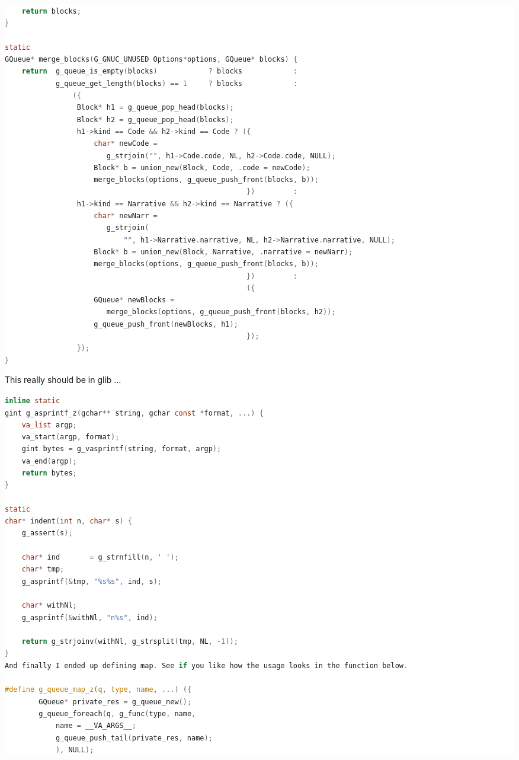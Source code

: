 ~~~c
    return blocks;
}

static
GQueue* merge_blocks(G_GNUC_UNUSED Options*options, GQueue* blocks) {
    return  g_queue_is_empty(blocks)            ? blocks            :
            g_queue_get_length(blocks) == 1     ? blocks            :
                ({
                 Block* h1 = g_queue_pop_head(blocks);
                 Block* h2 = g_queue_pop_head(blocks);
                 h1->kind == Code && h2->kind == Code ? ({
                     char* newCode =
                        g_strjoin("", h1->Code.code, NL, h2->Code.code, NULL);
                     Block* b = union_new(Block, Code, .code = newCode);
                     merge_blocks(options, g_queue_push_front(blocks, b));
                                                         })         :
                 h1->kind == Narrative && h2->kind == Narrative ? ({
                     char* newNarr =
                        g_strjoin(
                            "", h1->Narrative.narrative, NL, h2->Narrative.narrative, NULL);
                     Block* b = union_new(Block, Narrative, .narrative = newNarr);
                     merge_blocks(options, g_queue_push_front(blocks, b));
                                                         })         :
                                                         ({
                     GQueue* newBlocks =
                        merge_blocks(options, g_queue_push_front(blocks, h2));
                     g_queue_push_front(newBlocks, h1);
                                                         });
                 });
}
~~~
This really should be in glib …
~~~c
inline static
gint g_asprintf_z(gchar** string, gchar const *format, ...) {
	va_list argp;
	va_start(argp, format);
	gint bytes = g_vasprintf(string, format, argp);
	va_end(argp);
    return bytes;
}

static
char* indent(int n, char* s) {
    g_assert(s);

    char* ind       = g_strnfill(n, ' ');
    char* tmp;
    g_asprintf(&tmp, "%s%s", ind, s);

    char* withNl;
    g_asprintf(&withNl, "n%s", ind);

    return g_strjoinv(withNl, g_strsplit(tmp, NL, -1));
}
And finally I ended up defining map. See if you like how the usage looks in the function below.

#define g_queue_map_z(q, type, name, ...) ({                                
        GQueue* private_res = g_queue_new();                                
        g_queue_foreach(q, g_func(type, name,                               
            name = __VA_ARGS__;                                             
            g_queue_push_tail(private_res, name);                           
            ), NULL);                                                       
~~~
